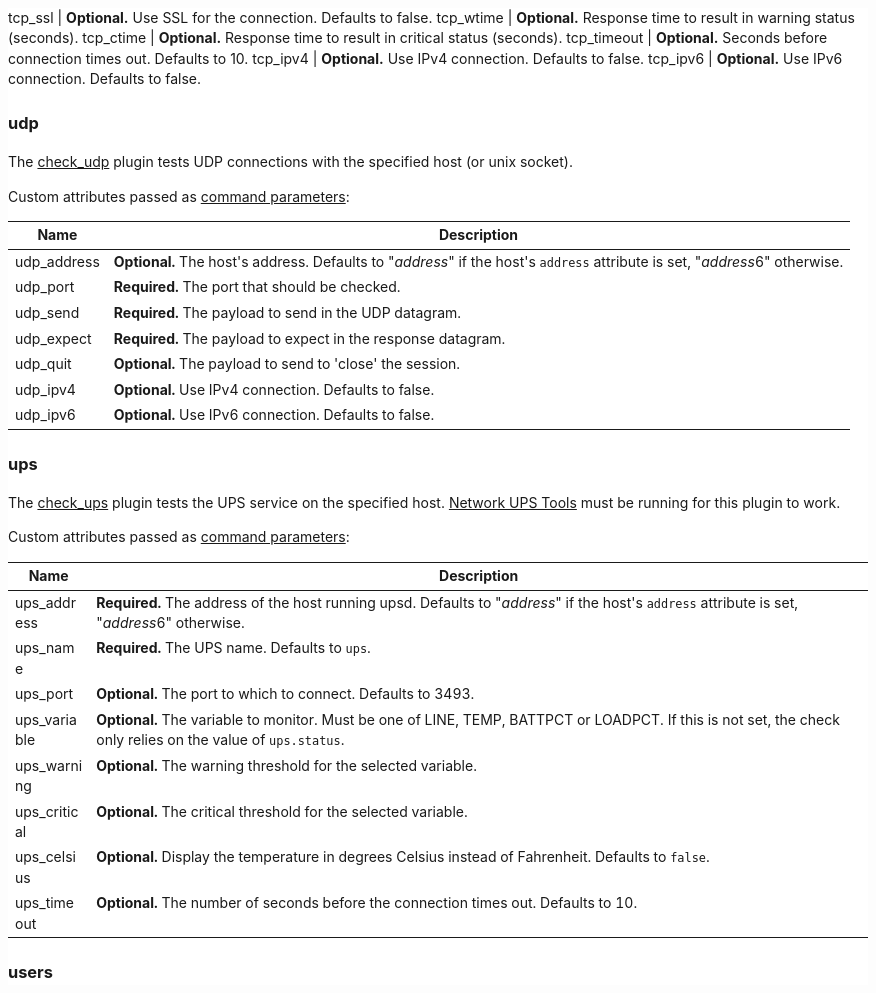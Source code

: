 tcp_ssl         | **Optional.** Use SSL for the connection. Defaults to false.
tcp_wtime       | **Optional.** Response time to result in warning status (seconds).
tcp_ctime       | **Optional.** Response time to result in critical status (seconds).
tcp_timeout     | **Optional.** Seconds before connection times out. Defaults to 10.
tcp_ipv4        | **Optional.** Use IPv4 connection. Defaults to false.
tcp_ipv6        | **Optional.** Use IPv6 connection. Defaults to false.


### udp <a id="plugin-check-command-udp"></a>

The [check_udp](https://www.monitoring-plugins.org/doc/man/check_udp.html) plugin
tests UDP connections with the specified host (or unix socket).

Custom attributes passed as [command parameters](03-monitoring-basics.md#command-passing-parameters):

Name            | Description
----------------|--------------
udp_address     | **Optional.** The host's address. Defaults to "$address$" if the host's `address` attribute is set, "$address6$" otherwise.
udp_port        | **Required.** The port that should be checked.
udp_send        | **Required.** The payload to send in the UDP datagram.
udp_expect      | **Required.** The payload to expect in the response datagram.
udp_quit        | **Optional.** The payload to send to 'close' the session.
udp_ipv4        | **Optional.** Use IPv4 connection. Defaults to false.
udp_ipv6        | **Optional.** Use IPv6 connection. Defaults to false.


### ups <a id="plugin-check-command-ups"></a>

The [check_ups](https://www.monitoring-plugins.org/doc/man/check_ups.html) plugin
tests the UPS service on the specified host. [Network UPS Tools](http://www.networkupstools.org)
 must be running for this plugin to work.

Custom attributes passed as [command parameters](03-monitoring-basics.md#command-passing-parameters):

Name            | Description
----------------|--------------
ups_address     | **Required.** The address of the host running upsd. Defaults to "$address$" if the host's `address` attribute is set, "$address6$" otherwise.
ups_name        | **Required.** The UPS name. Defaults to `ups`.
ups_port        | **Optional.** The port to which to connect. Defaults to 3493.
ups_variable    | **Optional.** The variable to monitor. Must be one of LINE, TEMP, BATTPCT or LOADPCT. If this is not set, the check only relies on the value of `ups.status`.
ups_warning     | **Optional.** The warning threshold for the selected variable.
ups_critical    | **Optional.** The critical threshold for the selected variable.
ups_celsius     | **Optional.** Display the temperature in degrees Celsius instead of Fahrenheit. Defaults to `false`.
ups_timeout     | **Optional.** The number of seconds before the connection times out. Defaults to 10.


### users <a id="plugin-check-command-users"></a>
